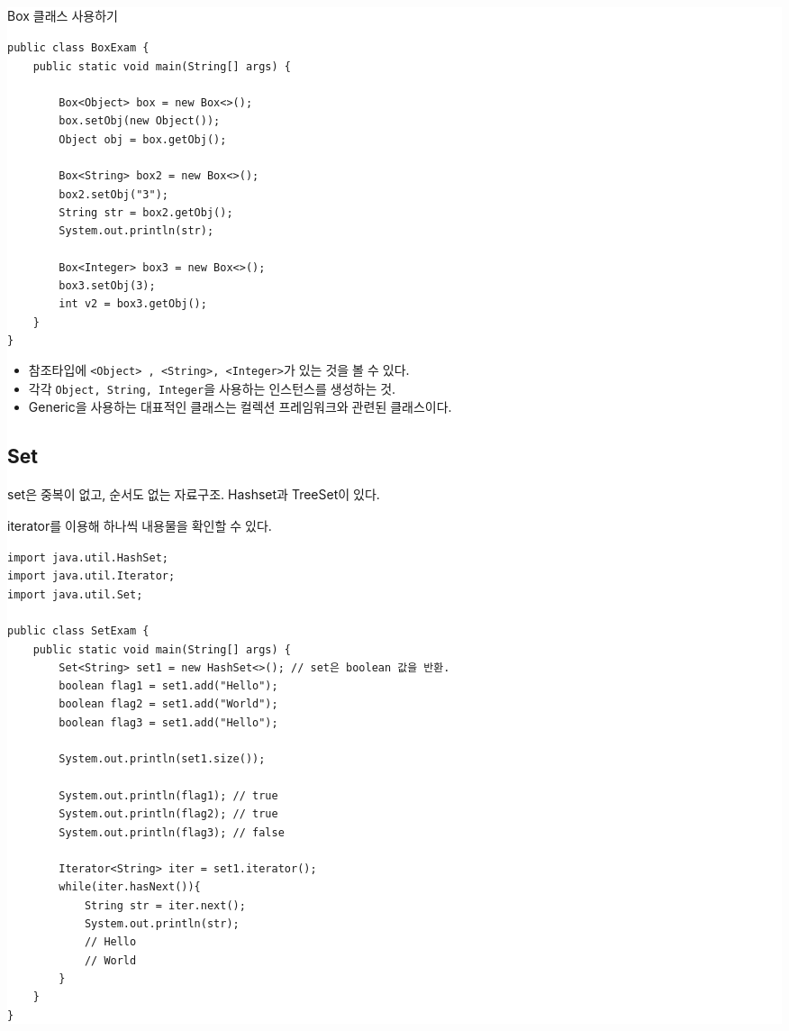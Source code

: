 Box 클래스 사용하기

```
public class BoxExam {
    public static void main(String[] args) {

        Box<Object> box = new Box<>();
        box.setObj(new Object());
        Object obj = box.getObj();

        Box<String> box2 = new Box<>();
        box2.setObj("3");
        String str = box2.getObj();
        System.out.println(str);

        Box<Integer> box3 = new Box<>();
        box3.setObj(3);
        int v2 = box3.getObj();
    }
}
```

- 참조타입에 `<Object> , <String>, <Integer>`가 있는 것을 볼 수 있다.
- 각각 `Object, String, Integer`을 사용하는 인스턴스를 생성하는 것.
- Generic을 사용하는 대표적인 클래스는 컬렉션 프레임워크와 관련된 클래스이다.

## Set

set은 중복이 없고, 순서도 없는 자료구조. Hashset과 TreeSet이 있다.

iterator를 이용해 하나씩 내용물을 확인할 수 있다.

```
import java.util.HashSet;
import java.util.Iterator;
import java.util.Set;

public class SetExam {
    public static void main(String[] args) {
        Set<String> set1 = new HashSet<>(); // set은 boolean 값을 반환.
        boolean flag1 = set1.add("Hello");
        boolean flag2 = set1.add("World");
        boolean flag3 = set1.add("Hello");

        System.out.println(set1.size());

        System.out.println(flag1); // true
        System.out.println(flag2); // true
        System.out.println(flag3); // false

        Iterator<String> iter = set1.iterator();
        while(iter.hasNext()){
            String str = iter.next();
            System.out.println(str);
            // Hello
            // World
        }
    }
}
```

